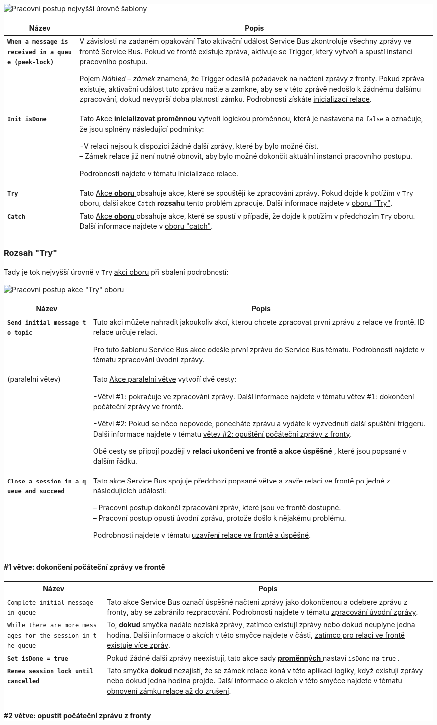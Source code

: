 ![Pracovní postup nejvyšší úrovně šablony](./media/send-related-messages-sequential-convoy/template-top-level-flow.png)

| Název | Popis |
|------|-------------|
| **`When a message is received in a queue (peek-lock)`** | V závislosti na zadaném opakování Tato aktivační událost Service Bus zkontroluje všechny zprávy ve frontě Service Bus. Pokud ve frontě existuje zpráva, aktivuje se Trigger, který vytvoří a spustí instanci pracovního postupu. <p><p>Pojem *Náhled – zámek* znamená, že Trigger odesílá požadavek na načtení zprávy z fronty. Pokud zpráva existuje, aktivační událost tuto zprávu načte a zamkne, aby se v této zprávě nedošlo k žádnému dalšímu zpracování, dokud nevyprší doba platnosti zámku. Podrobnosti získáte [inicializací relace](#initialize-session). |
| **`Init isDone`** | Tato [Akce **inicializovat proměnnou** ](../logic-apps/logic-apps-create-variables-store-values.md#initialize-variable) vytvoří logickou proměnnou, která je nastavena na `false` a označuje, že jsou splněny následující podmínky: <p><p>-V relaci nejsou k dispozici žádné další zprávy, které by bylo možné číst. <br>– Zámek relace již není nutné obnovit, aby bylo možné dokončit aktuální instanci pracovního postupu. <p><p>Podrobnosti najdete v tématu [inicializace relace](#initialize-session). |
| **`Try`** | Tato [Akce **oboru** ](../logic-apps/logic-apps-control-flow-run-steps-group-scopes.md) obsahuje akce, které se spouštějí ke zpracování zprávy. Pokud dojde k potížím v `Try` oboru, další akce `Catch` **rozsahu** tento problém zpracuje. Další informace najdete v [oboru "Try"](#try-scope). |
| **`Catch`**| Tato [Akce **oboru** ](../logic-apps/logic-apps-control-flow-run-steps-group-scopes.md) obsahuje akce, které se spustí v případě, že dojde k potížím v předchozím `Try` oboru. Další informace najdete v [oboru "catch"](#catch-scope). |
|||

<a name="try-scope"></a>

### <a name="try-scope"></a>Rozsah "Try"

Tady je tok nejvyšší úrovně v `Try` [akci oboru](../logic-apps/logic-apps-control-flow-run-steps-group-scopes.md) při sbalení podrobností:

![Pracovní postup akce "Try" oboru](./media/send-related-messages-sequential-convoy/try-scope-action.png)

| Název | Popis |
|------|-------------|
| **`Send initial message to topic`** | Tuto akci můžete nahradit jakoukoliv akcí, kterou chcete zpracovat první zprávu z relace ve frontě. ID relace určuje relaci. <p><p>Pro tuto šablonu Service Bus akce odešle první zprávu do Service Bus tématu. Podrobnosti najdete v tématu [zpracování úvodní zprávy](#handle-initial-message). |
| (paralelní větev) | Tato [Akce paralelní větve](../logic-apps/logic-apps-control-flow-branches.md) vytvoří dvě cesty: <p><p>-Větvi #1: pokračuje ve zpracování zprávy. Další informace najdete v tématu [větev #1: dokončení počáteční zprávy ve frontě](#complete-initial-message). <p><p>-Větvi #2: Pokud se něco nepovede, ponecháte zprávu a vydáte k vyzvednutí další spuštění triggeru. Další informace najdete v tématu [větev #2: opuštění počáteční zprávy z fronty](#abandon-initial-message). <p><p>Obě cesty se připojí později v **relaci ukončení ve frontě a akce úspěšné** , které jsou popsané v dalším řádku. |
| **`Close a session in a queue and succeed`** | Tato akce Service Bus spojuje předchozí popsané větve a zavře relaci ve frontě po jedné z následujících událostí: <p><p>– Pracovní postup dokončí zpracování zpráv, které jsou ve frontě dostupné. <br>– Pracovní postup opustí úvodní zprávu, protože došlo k nějakému problému. <p><p>Podrobnosti najdete v tématu [uzavření relace ve frontě a úspěšné](#close-session-succeed). |
|||

<a name="complete-initial-message"></a>

#### <a name="branch-1-complete-initial-message-in-queue"></a>#1 větve: dokončení počáteční zprávy ve frontě

| Název | Popis |
|------|-------------|
| `Complete initial message in queue` | Tato akce Service Bus označí úspěšné načtení zprávy jako dokončenou a odebere zprávu z fronty, aby se zabránilo rezpracování. Podrobnosti najdete v tématu [zpracování úvodní zprávy](#handle-initial-message). |
| `While there are more messages for the session in the queue` | To, [ **dokud** smyčka](../logic-apps/logic-apps-control-flow-loops.md#until-loop) nadále nezíská zprávy, zatímco existují zprávy nebo dokud neuplyne jedna hodina. Další informace o akcích v této smyčce najdete v části, [zatímco pro relaci ve frontě existuje více zpráv](#while-more-messages-for-session). |
| **`Set isDone = true`** | Pokud žádné další zprávy neexistují, tato akce sady [ **proměnných** ](../logic-apps/logic-apps-create-variables-store-values.md#set-variable) nastaví `isDone` na `true` . |
| **`Renew session lock until cancelled`** | Tato [smyčka **dokud** ](../logic-apps/logic-apps-control-flow-loops.md#until-loop) nezajistí, že se zámek relace koná v této aplikaci logiky, když existují zprávy nebo dokud jedna hodina projde. Další informace o akcích v této smyčce najdete v tématu [obnovení zámku relace až do zrušení](#renew-session-while-messages-exist). |
|||

<a name="abandon-initial-message"></a>

#### <a name="branch-2-abandon-initial-message-from-the-queue"></a>#2 větve: opustit počáteční zprávu z fronty
